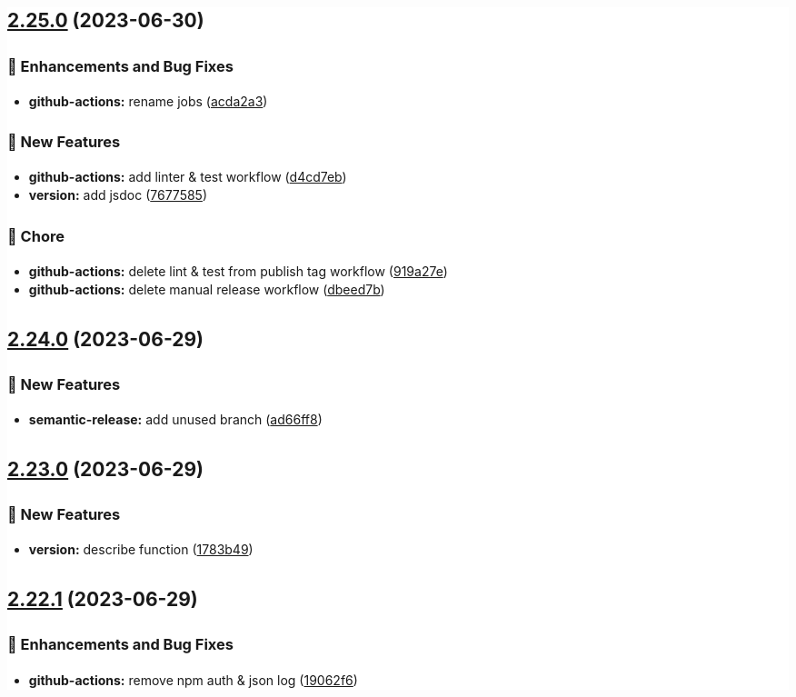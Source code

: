 ## [2.25.0](https://github.com/amtins/super-duper-ci/compare/v2.24.0...v2.25.0) (2023-06-30)


### 🐛 Enhancements and Bug Fixes

* **github-actions:** rename jobs ([acda2a3](https://github.com/amtins/super-duper-ci/commit/acda2a36068323185fc2af6660a2b1374c331a85))


### 🚀 New Features

* **github-actions:** add linter & test workflow ([d4cd7eb](https://github.com/amtins/super-duper-ci/commit/d4cd7eba3c5221ed688d7a379a27b31fa1d5a476))
* **version:** add jsdoc ([7677585](https://github.com/amtins/super-duper-ci/commit/76775850edda3213ec8e1b7cbfc6328f0954a711))


### 🧹 Chore

* **github-actions:** delete lint & test from publish tag workflow ([919a27e](https://github.com/amtins/super-duper-ci/commit/919a27e42edfd2429486b9c6bcf313664f7917a1))
* **github-actions:** delete manual release workflow ([dbeed7b](https://github.com/amtins/super-duper-ci/commit/dbeed7b7c4859791029ae6ce6caa22fb6c4b12de))

## [2.24.0](https://github.com/amtins/super-duper-ci/compare/v2.23.0...v2.24.0) (2023-06-29)


### 🚀 New Features

* **semantic-release:** add unused branch ([ad66ff8](https://github.com/amtins/super-duper-ci/commit/ad66ff88c666871ae87acd56210d1f5ab9751eb6))

## [2.23.0](https://github.com/amtins/super-duper-ci/compare/v2.22.1...v2.23.0) (2023-06-29)


### 🚀 New Features

* **version:** describe function ([1783b49](https://github.com/amtins/super-duper-ci/commit/1783b497f0ca7e686acd06887e24b0dd6001d036))

## [2.22.1](https://github.com/amtins/super-duper-ci/compare/v2.22.0...v2.22.1) (2023-06-29)


### 🐛 Enhancements and Bug Fixes

* **github-actions:** remove npm auth & json log ([19062f6](https://github.com/amtins/super-duper-ci/commit/19062f655e0026c455de7cdeae9463a83c95dfc1))
